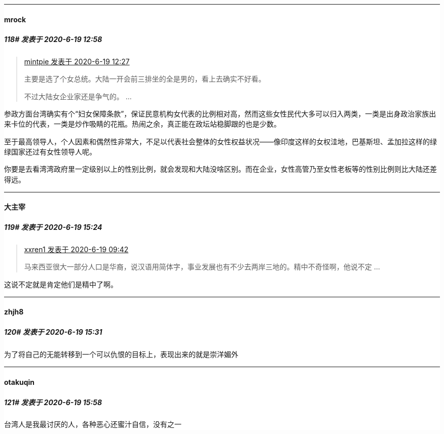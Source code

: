 



-----

####  mrock  
##### 118#       发表于 2020-6-19 12:58



<blockquote><a href="httphttps://bbs.saraba1st.com/2b/forum.php?mod=redirect&amp;goto=findpost&amp;pid=47861557&amp;ptid=1942492" target="_blank">mintpie 发表于 2020-6-19 12:27</a>

主要是选了个女总统。大陆一开会前三排坐的全是男的，看上去确实不好看。


不过大陆女企业家还是争气的。 ...</blockquote>
参政方面台湾确实有个“妇女保障条款”，保证民意机构女代表的比例相对高，然而这些女性民代大多可以归入两类，一类是出身政治家族出来卡位的代表，一类是炒作吸睛的花瓶。热闹之余，真正能在政坛站稳脚跟的也是少数。

至于最高领导人，个人因素和偶然性非常大，不足以代表社会整体的女性权益状况——像印度这样的女权洼地，巴基斯坦、孟加拉这样的绿绿国家还过有女性领导人呢。

你要是去看湾湾政府里一定级别以上的性别比例，就会发现和大陆没啥区别。而在企业，女性高管乃至女性老板等的性别比例则比大陆还差得远。







-----

####  大主宰  
##### 119#       发表于 2020-6-19 15:24



<blockquote><a href="httphttps://bbs.saraba1st.com/2b/forum.php?mod=redirect&amp;goto=findpost&amp;pid=47859359&amp;ptid=1942492" target="_blank">xxren1 发表于 2020-6-19 09:42</a>

马来西亚很大一部分人口是华裔，说汉语用简体字，事业发展也有不少去两岸三地的。精中不奇怪啊，他说不定 ...</blockquote>
这说不定就是肯定他们是精中了啊。







-----

####  zhjh8  
##### 120#       发表于 2020-6-19 15:31




为了将自己的无能转移到一个可以仇恨的目标上，表现出来的就是崇洋媚外







-----

####  otakuqin  
##### 121#       发表于 2020-6-19 15:58




台湾人是我最讨厌的人，各种恶心还蜜汁自信，没有之一





                                             